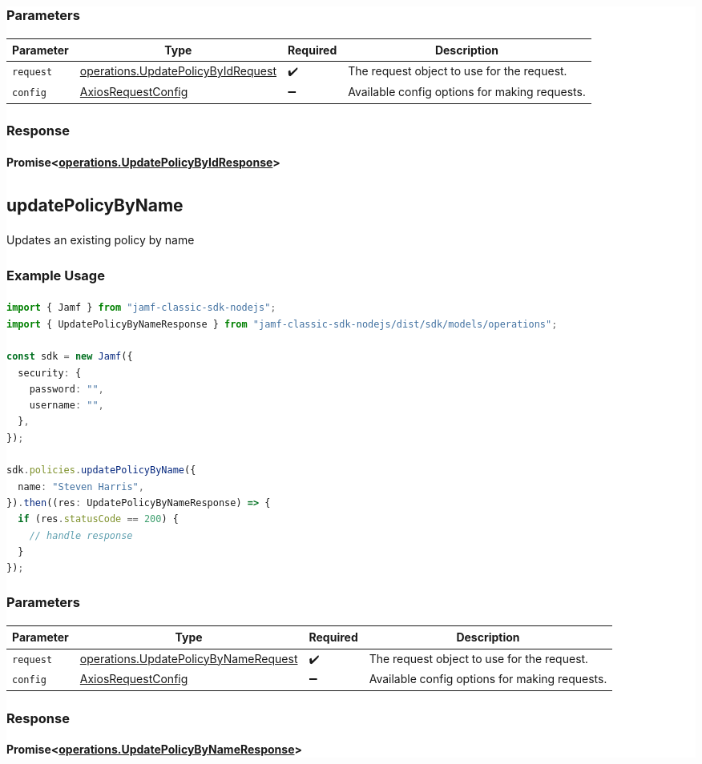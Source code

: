
### Parameters

| Parameter                                                                                | Type                                                                                     | Required                                                                                 | Description                                                                              |
| ---------------------------------------------------------------------------------------- | ---------------------------------------------------------------------------------------- | ---------------------------------------------------------------------------------------- | ---------------------------------------------------------------------------------------- |
| `request`                                                                                | [operations.UpdatePolicyByIdRequest](../../models/operations/updatepolicybyidrequest.md) | :heavy_check_mark:                                                                       | The request object to use for the request.                                               |
| `config`                                                                                 | [AxiosRequestConfig](https://axios-http.com/docs/req_config)                             | :heavy_minus_sign:                                                                       | Available config options for making requests.                                            |


### Response

**Promise<[operations.UpdatePolicyByIdResponse](../../models/operations/updatepolicybyidresponse.md)>**


## updatePolicyByName

Updates an existing policy by name

### Example Usage

```typescript
import { Jamf } from "jamf-classic-sdk-nodejs";
import { UpdatePolicyByNameResponse } from "jamf-classic-sdk-nodejs/dist/sdk/models/operations";

const sdk = new Jamf({
  security: {
    password: "",
    username: "",
  },
});

sdk.policies.updatePolicyByName({
  name: "Steven Harris",
}).then((res: UpdatePolicyByNameResponse) => {
  if (res.statusCode == 200) {
    // handle response
  }
});
```

### Parameters

| Parameter                                                                                    | Type                                                                                         | Required                                                                                     | Description                                                                                  |
| -------------------------------------------------------------------------------------------- | -------------------------------------------------------------------------------------------- | -------------------------------------------------------------------------------------------- | -------------------------------------------------------------------------------------------- |
| `request`                                                                                    | [operations.UpdatePolicyByNameRequest](../../models/operations/updatepolicybynamerequest.md) | :heavy_check_mark:                                                                           | The request object to use for the request.                                                   |
| `config`                                                                                     | [AxiosRequestConfig](https://axios-http.com/docs/req_config)                                 | :heavy_minus_sign:                                                                           | Available config options for making requests.                                                |


### Response

**Promise<[operations.UpdatePolicyByNameResponse](../../models/operations/updatepolicybynameresponse.md)>**

